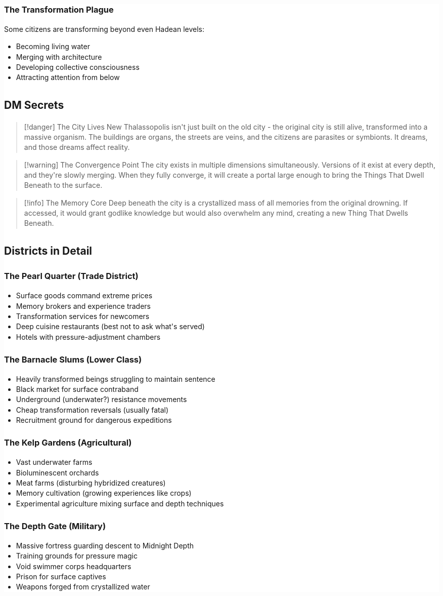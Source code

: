### The Transformation Plague
Some citizens are transforming beyond even Hadean levels:
- Becoming living water
- Merging with architecture
- Developing collective consciousness
- Attracting attention from below

## DM Secrets
> [!danger] The City Lives
> New Thalassopolis isn't just built on the old city - the original city is still alive, transformed into a massive organism. The buildings are organs, the streets are veins, and the citizens are parasites or symbionts. It dreams, and those dreams affect reality.

> [!warning] The Convergence Point
> The city exists in multiple dimensions simultaneously. Versions of it exist at every depth, and they're slowly merging. When they fully converge, it will create a portal large enough to bring the Things That Dwell Beneath to the surface.

> [!info] The Memory Core
> Deep beneath the city is a crystallized mass of all memories from the original drowning. If accessed, it would grant godlike knowledge but would also overwhelm any mind, creating a new Thing That Dwells Beneath.

## Districts in Detail

### The Pearl Quarter (Trade District)
- Surface goods command extreme prices
- Memory brokers and experience traders
- Transformation services for newcomers
- Deep cuisine restaurants (best not to ask what's served)
- Hotels with pressure-adjustment chambers

### The Barnacle Slums (Lower Class)
- Heavily transformed beings struggling to maintain sentence
- Black market for surface contraband
- Underground (underwater?) resistance movements
- Cheap transformation reversals (usually fatal)
- Recruitment ground for dangerous expeditions

### The Kelp Gardens (Agricultural)
- Vast underwater farms
- Bioluminescent orchards
- Meat farms (disturbing hybridized creatures)
- Memory cultivation (growing experiences like crops)
- Experimental agriculture mixing surface and depth techniques

### The Depth Gate (Military)
- Massive fortress guarding descent to Midnight Depth
- Training grounds for pressure magic
- Void swimmer corps headquarters
- Prison for surface captives
- Weapons forged from crystallized water

